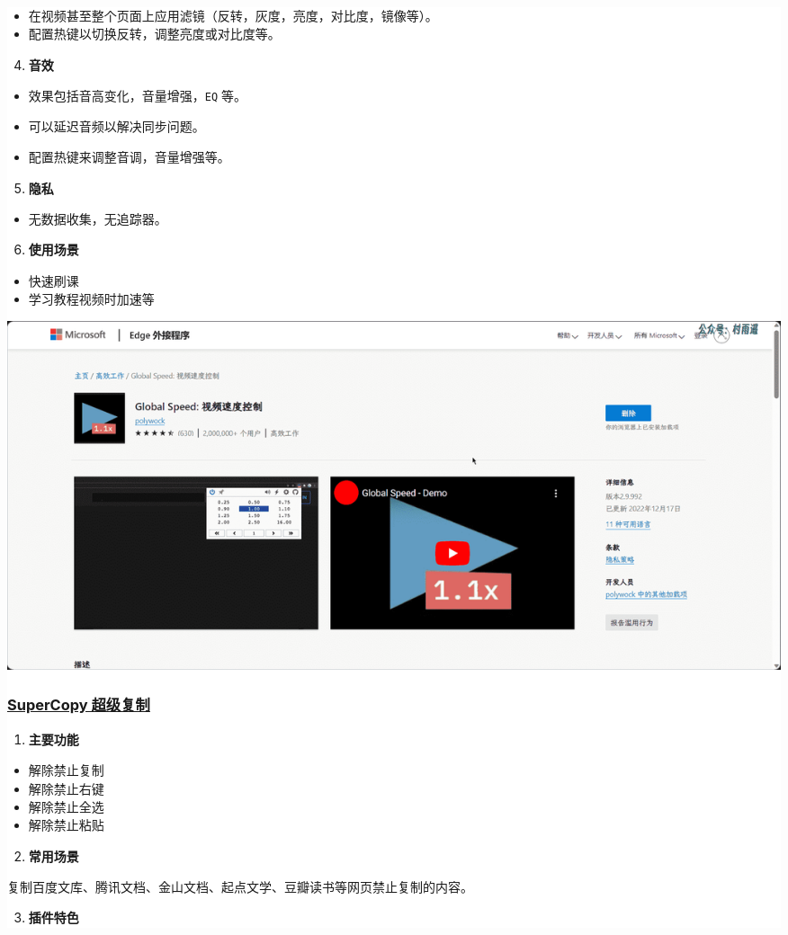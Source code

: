 - 在视频甚至整个页面上应用滤镜（反转，灰度，亮度，对比度，镜像等）。
- 配置热键以切换反转，调整亮度或对比度等。

4. **音效**

- 效果包括音高变化，音量增强，`EQ` 等。
  
- 可以延迟音频以解决同步问题。
- 配置热键来调整音调，音量增强等。

5. **隐私**

- 无数据收集，无追踪器。

6.   **使用场景**

-   快速刷课
-   学习教程视频时加速等

![Global Speed：视频速度控制](assets/global-speed.png)

### [SuperCopy 超级复制](https://microsoftedge.microsoft.com/addons/detail/supercopy-超级复制/nhiheekdcnmfbapkmpbhmplfddenhjic?hl=zh-CN)

1.   **主要功能**

-   解除禁止复制
-   解除禁止右键
-   解除禁止全选
-   解除禁止粘贴

2.   **常用场景**

复制百度文库、腾讯文档、金山文档、起点文学、豆瓣读书等网页禁止复制的内容。 

3.   **插件特色**
